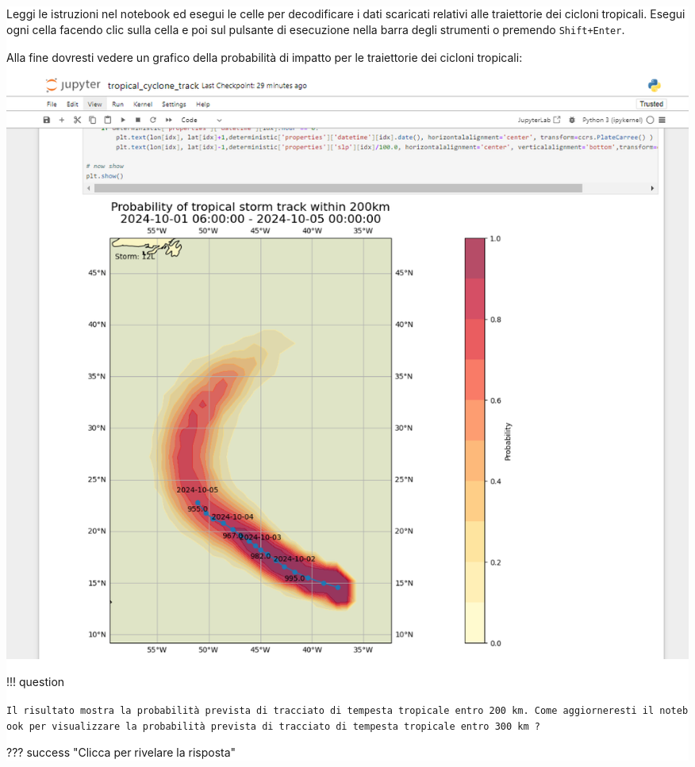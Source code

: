 Leggi le istruzioni nel notebook ed esegui le celle per decodificare i dati scaricati relativi alle traiettorie dei cicloni tropicali. Esegui ogni cella facendo clic sulla cella e poi sul pulsante di esecuzione nella barra degli strumenti o premendo `Shift+Enter`.

Alla fine dovresti vedere un grafico della probabilità di impatto per le traiettorie dei cicloni tropicali:

![Tropical cyclone tracks](../assets/img/tropical-cyclone-track-map.png)

!!! question 

    Il risultato mostra la probabilità prevista di tracciato di tempesta tropicale entro 200 km. Come aggiorneresti il notebook per visualizzare la probabilità prevista di tracciato di tempesta tropicale entro 300 km ?

??? success "Clicca per rivelare la risposta"
